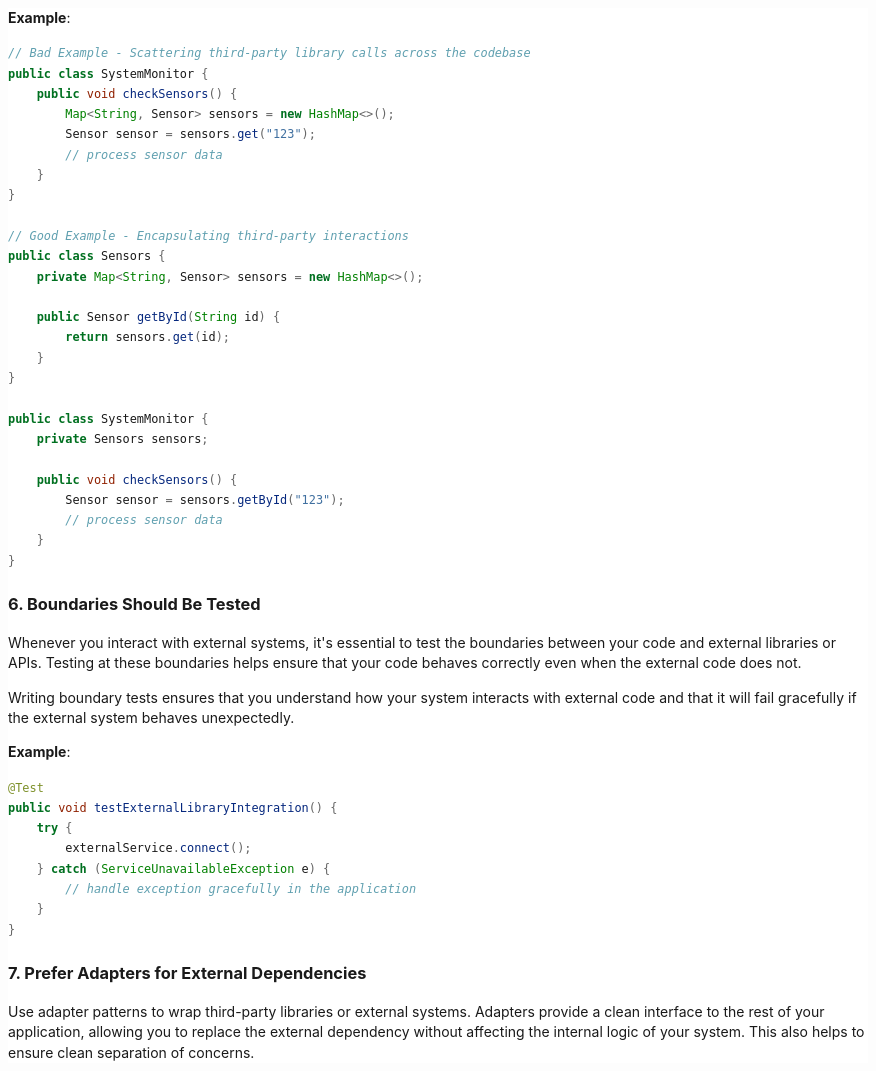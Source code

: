 **Example**:
```java
// Bad Example - Scattering third-party library calls across the codebase
public class SystemMonitor {
    public void checkSensors() {
        Map<String, Sensor> sensors = new HashMap<>();
        Sensor sensor = sensors.get("123");
        // process sensor data
    }
}

// Good Example - Encapsulating third-party interactions
public class Sensors {
    private Map<String, Sensor> sensors = new HashMap<>();

    public Sensor getById(String id) {
        return sensors.get(id);
    }
}

public class SystemMonitor {
    private Sensors sensors;

    public void checkSensors() {
        Sensor sensor = sensors.getById("123");
        // process sensor data
    }
}
```

### 6. Boundaries Should Be Tested
Whenever you interact with external systems, it's essential to test the boundaries between your code and external libraries or APIs. Testing at these boundaries helps ensure that your code behaves correctly even when the external code does not.

Writing boundary tests ensures that you understand how your system interacts with external code and that it will fail gracefully if the external system behaves unexpectedly.

**Example**:
```java
@Test
public void testExternalLibraryIntegration() {
    try {
        externalService.connect();
    } catch (ServiceUnavailableException e) {
        // handle exception gracefully in the application
    }
}
```

### 7. Prefer Adapters for External Dependencies
Use adapter patterns to wrap third-party libraries or external systems. Adapters provide a clean interface to the rest of your application, allowing you to replace the external dependency without affecting the internal logic of your system. This also helps to ensure clean separation of concerns.
